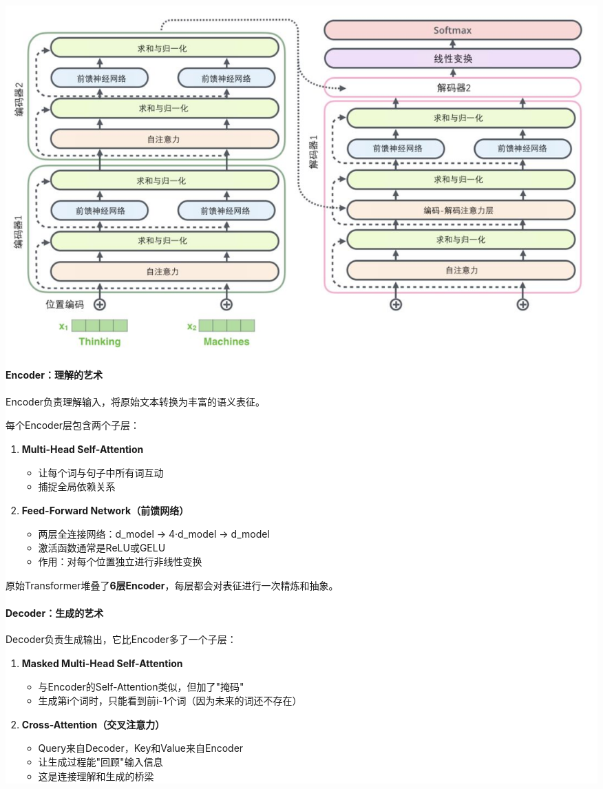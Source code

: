 ![Transformer完整架构-2](../image/transformer/3.jpg)

#### Encoder：理解的艺术

Encoder负责理解输入，将原始文本转换为丰富的语义表征。

每个Encoder层包含两个子层：

1. **Multi-Head Self-Attention**
   - 让每个词与句子中所有词互动
   - 捕捉全局依赖关系

2. **Feed-Forward Network（前馈网络）**
   - 两层全连接网络：d_model → 4·d_model → d_model
   - 激活函数通常是ReLU或GELU
   - 作用：对每个位置独立进行非线性变换

原始Transformer堆叠了**6层Encoder**，每层都会对表征进行一次精炼和抽象。

#### Decoder：生成的艺术

Decoder负责生成输出，它比Encoder多了一个子层：

1. **Masked Multi-Head Self-Attention**
   - 与Encoder的Self-Attention类似，但加了"掩码"
   - 生成第i个词时，只能看到前i-1个词（因为未来的词还不存在）

2. **Cross-Attention（交叉注意力）**
   - Query来自Decoder，Key和Value来自Encoder
   - 让生成过程能"回顾"输入信息
   - 这是连接理解和生成的桥梁
